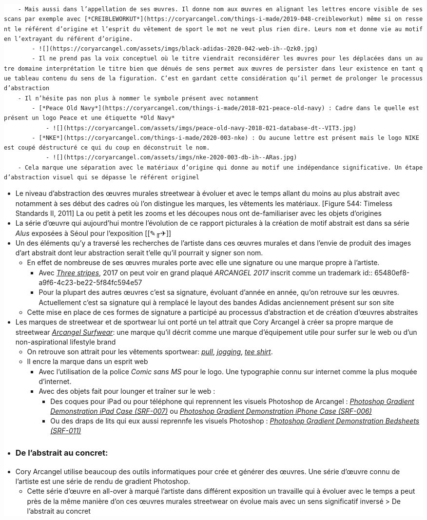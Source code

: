 		- Mais aussi dans l’appellation de ses œuvres. Il donne nom aux œuvres en alignant les lettres encore visible de ses scans par exemple avec [*CREIBLEWORKUT*](https://coryarcangel.com/things-i-made/2019-048-creibleworkut) même si on ressent le référent d’origine et l’esprit du vêtement de sport le mot ne veut plus rien dire. Leurs nom et donne vie au motif en l’extrayant du référent d’origine.
			- ![](https://coryarcangel.com/assets/imgs/black-adidas-2020-042-web-ih--Qzk0.jpg)
			- Il ne prend pas la voix conceptuel où le titre viendrait reconsidérer les œuvres pour les déplacées dans un autre domaine interprétation le titre bien que dénués de sens permet aux œuvres de persister dans leur existence en tant que tableau contenu du sens de la figuration. C’est en gardant cette considération qu’il permet de prolonger le processus d’abstraction
		- Il n’hésite pas non plus à nommer le symbole présent avec notamment
			- [*Peace Old Navy*](https://coryarcangel.com/things-i-made/2018-021-peace-old-navy) : Cadre dans le quelle est présent un logo Peace et une étiquette *Old Navy*
				- ![](https://coryarcangel.com/assets/imgs/peace-old-navy-2018-021-database-dt--VIT3.jpg)
			- [*NKE*](https://coryarcangel.com/things-i-made/2020-003-nke) : Ou aucune lettre est présent mais le logo NIKE est coupé déstructuré ce qui du coup en déconstruit le nom.
				- ![](https://coryarcangel.com/assets/imgs/nke-2020-003-db-ih--ARas.jpg)
		- Cela marque une séparation avec le matériaux d’origine qui donne au motif une indépendance significative. Un étape d’abstraction visuel qui se dépasse le référent originel
- Le niveau d’abstraction des œuvres murales streetwear à évoluer et avec le temps allant du moins au plus abstrait avec notamment à ses début des cadres où l’on distingue les marques, les vêtements les matériaux. [Figure 544: Timeless Standards II, 2011] La ou petit à petit les zooms et les découpes nous ont de-familiariser avec les objets d’origines
- La série d’œuvre qui aujourd’hui montre l’évolution de ce rapport picturales à la création de motif abstrait est dans sa série *Alus* exposées à Séoul pour l’exposition [[✎╓✈]]
- Un des éléments qu’y a traversé les recherches de l’artiste dans ces œuvres murales et dans l’envie de produit des images d’art abstrait dont leur abstraction serait t’elle qu’il pourrait y signer son nom.
	- En effet de nombreuse de ses œuvres murales porte avec elle une signature ou une marque propre à l’artiste.
		- Avec [*Three stripes*](https://coryarcangel.com/things-i-made/2017-023-three-stripes), 2017 on peut voir en grand plaqué *ARCANGEL 2017* inscrit comme un trademark
		  id:: 65480ef8-a9f6-4c23-be22-5f84fc594e57
		- Pour la plupart des autres œuvres c’est sa signature, évoluant d’année en année, qu’on retrouve sur les œuvres. Actuellement c’est sa signature qui à remplacé le layout des bandes Adidas anciennement présent sur son site
	- Cette mise en place de ces formes de signature a participé au processus d’abstraction et de création d’œuvres abstraites
- Les marques de streetwear et de sportwear lui ont porté un tel attrait que Cory Arcangel à créer sa propre marque de streetwear [*Arcangel Surfwear*](https://arcangelsurfware.biz/): une marque qu’il décrit comme une marque d’équipement utile pour surfer sur le web ou d’un non-aspirational lifestyle brand
	- On retrouve son attrait pour les vêtements sportwear: [*pull*](https://www.wmagazine.com/culture/ilana-savdie-paintings-whitney-museum), [*jogging*](https://www.wmagazine.com/culture/ilana-savdie-paintings-whitney-museum), [*tee shirt*](https://www.wmagazine.com/culture/ilana-savdie-paintings-whitney-museum).
	- Il encre la marque dans un esprit web
		- Avec l’utilisation de la police *Comic sans MS* pour le logo. Une typographie connu sur internet comme la plus moquée d’internet.
		- Avec des objets fait pour lounger et traîner sur le web :
			- Des coques pour iPad ou pour téléphone qui reprennent les visuels Photoshop de Arcangel : [*Photoshop Gradient Demonstration iPad Case (SRF-007)*](https://coryarcangel.com/things-i-made/2014-009-photoshop-gradient-demonstration-ipad-case-srf-007) ou [*Photoshop Gradient Demonstration iPhone Case (SRF-006)*](https://coryarcangel.com/things-i-made/2014-008-photoshop-gradient-demonstration-iphone-case-srf-006)
			- Ou des draps de lits qui eux aussi reprennfe les visuels Photoshop : [*Photoshop Gradient Demonstration Bedsheets (SRF-011)*](https://coryarcangel.com/things-i-made/2014-013-photoshop-gradient-demonstration-bedsheets-srf-011)
- ### De l’abstrait au concret:
- Cory Arcangel utilise beaucoup des outils informatiques pour crée et générer des œuvres. Une série d’œuvre connu de l’artiste est une série de rendu de gradient Photoshop.
	- Cette série d’œuvre en all-over à marqué l’artiste dans différent exposition un travaille qui à évoluer avec le temps a peut près de la même manière d’on ces œuvres murales streetwear on évolue mais avec un sens significatif inversé > De l’abstrait au concret